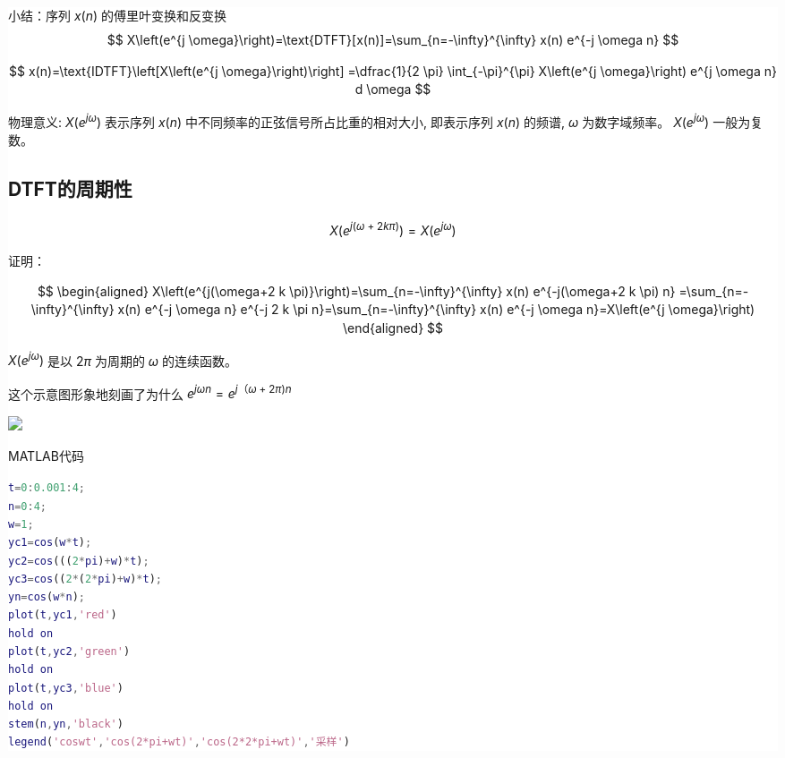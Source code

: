 


小结：序列 $x(n)$ 的傅里叶变换和反变换
$$
X\left(e^{j \omega}\right)=\text{DTFT}[x(n)]=\sum_{n=-\infty}^{\infty} x(n) e^{-j \omega n}
$$

$$
x(n)=\text{IDTFT}\left[X\left(e^{j \omega}\right)\right]
=\dfrac{1}{2 \pi} \int_{-\pi}^{\pi} X\left(e^{j \omega}\right) e^{j \omega n} d \omega
$$

物理意义: $X\left(e^{j \omega}\right)$ 表示序列 $x(n)$ 中不同频率的正弦信号所占比重的相对大小, 即表示序列 $x(n)$ 的频谱, $\omega$ 为数字域频率。 $X\left(e^{j \omega}\right)$ 一般为复数。 



## DTFT的周期性

$$
X\left(e^{j(\omega+2 k \pi)}\right)=X\left(e^{j \omega}\right) 
$$

证明：

$$
\begin{aligned}
X\left(e^{j(\omega+2 k \pi)}\right)=\sum_{n=-\infty}^{\infty} x(n) e^{-j(\omega+2 k \pi) n} 
=\sum_{n=-\infty}^{\infty} x(n) e^{-j \omega n} e^{-j 2 k \pi n}=\sum_{n=-\infty}^{\infty} x(n) e^{-j \omega n}=X\left(e^{j \omega}\right)
\end{aligned}
$$

$X\left(e^{j \omega}\right)$ 是以 $2 \pi$ 为周期的 $\omega$ 的连续函数。



这个示意图形象地刻画了为什么 $e^{j\omega n}= e^{j（\omega +2\pi) n}$ 

![](https://mypic-1312707183.cos.ap-nanjing.myqcloud.com/采样2.png)



MATLAB代码

``` matlab
t=0:0.001:4;
n=0:4;
w=1;
yc1=cos(w*t);
yc2=cos(((2*pi)+w)*t);
yc3=cos((2*(2*pi)+w)*t);
yn=cos(w*n);
plot(t,yc1,'red')
hold on
plot(t,yc2,'green')
hold on
plot(t,yc3,'blue')
hold on
stem(n,yn,'black')
legend('coswt','cos(2*pi+wt)','cos(2*2*pi+wt)','采样')
```
